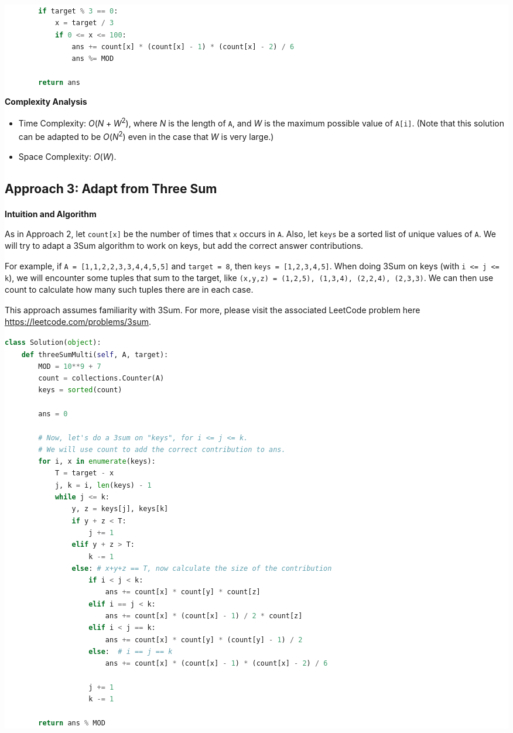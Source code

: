 ```python
        if target % 3 == 0:
            x = target / 3
            if 0 <= x <= 100:
                ans += count[x] * (count[x] - 1) * (count[x] - 2) / 6
                ans %= MOD

        return ans
```

**Complexity Analysis**

* Time Complexity: $O(N + W^2)$, where $N$ is the length of `A`, and $W$ is the maximum possible value of `A[i]`. (Note that this solution can be adapted to be $O(N^2)$ even in the case that $W$ is very large.)

* Space Complexity: $O(W)$.

## Approach 3: Adapt from Three Sum
**Intuition and Algorithm**

As in Approach 2, let `count[x]` be the number of times that `x` occurs in `A`. Also, let `keys` be a sorted list of unique values of `A`. We will try to adapt a 3Sum algorithm to work on keys, but add the correct answer contributions.

For example, if `A = [1,1,2,2,3,3,4,4,5,5]` and `target = 8`, then `keys = [1,2,3,4,5]`. When doing 3Sum on keys (with `i <= j <= k`), we will encounter some tuples that sum to the target, like `(x,y,z) = (1,2,5), (1,3,4), (2,2,4), (2,3,3)`. We can then use count to calculate how many such tuples there are in each case.

This approach assumes familiarity with 3Sum. For more, please visit the associated LeetCode problem here https://leetcode.com/problems/3sum.

```python
class Solution(object):
    def threeSumMulti(self, A, target):
        MOD = 10**9 + 7
        count = collections.Counter(A)
        keys = sorted(count)

        ans = 0

        # Now, let's do a 3sum on "keys", for i <= j <= k.
        # We will use count to add the correct contribution to ans.
        for i, x in enumerate(keys):
            T = target - x
            j, k = i, len(keys) - 1
            while j <= k:
                y, z = keys[j], keys[k]
                if y + z < T:
                    j += 1
                elif y + z > T:
                    k -= 1
                else: # x+y+z == T, now calculate the size of the contribution
                    if i < j < k:
                        ans += count[x] * count[y] * count[z]
                    elif i == j < k:
                        ans += count[x] * (count[x] - 1) / 2 * count[z]
                    elif i < j == k:
                        ans += count[x] * count[y] * (count[y] - 1) / 2
                    else:  # i == j == k
                        ans += count[x] * (count[x] - 1) * (count[x] - 2) / 6

                    j += 1
                    k -= 1

        return ans % MOD
```